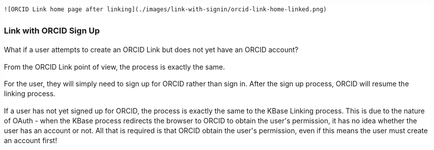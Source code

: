     ![ORCID Link home page after linking](./images/link-with-signin/orcid-link-home-linked.png)

### Link with ORCID Sign Up

What if a user attempts to create an ORCID Link but does not yet have an ORCID account?

From the ORCID Link point of view, the process is exactly the same.

For the user, they will simply need to sign up for ORCID rather than sign in. After the sign up process, ORCID will resume the linking process.

If a user has not yet signed up for ORCID, the process is exactly the same to the KBase Linking process. This is due to the nature of OAuth - when the KBase process redirects the browser to ORCID to obtain the user's permission, it has no idea whether the user has an account or not. All that is required is that ORCID obtain the user's permission, even if this means the user must create an account first!
